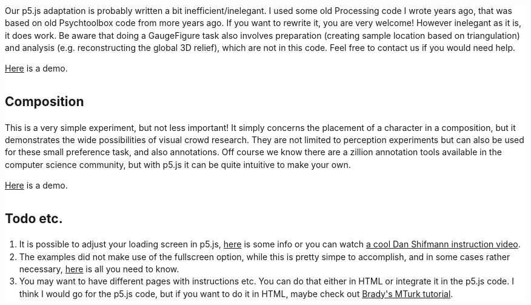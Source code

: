 Our p5.js adaptation is probably written a bit inefficient/inelegant. I used some old Processing code I wrote years ago, that was based on old Psychtoolbox code from more years ago. If you want to rewrite it, you are very welcome! However inelegant as it is, it does work. Be aware that doing a GaugeFigure task also involves preparation (creating sample location based on triangulation) and analysis (e.g. reconstructing the global 3D relief), which are not in this code. Feel free to contact us if you would need help. 

[Here](https://p5paradigms.s3.eu-central-1.amazonaws.com/GaugeFigure/GaugeFigure.html) is a demo.


## Composition

This is a very simple experiment, but not less important! It simply concerns the placement of a character in a composition, but it demonstrates the wide possibilities of visual crowd research. They are not limited to perception experiments but can also be used for these small preference task, and also annotations. Off course we know there are a zillion annotation tools available in the computer science community, but with p5.js it can be quite intuitive to make your own. 

[Here](https://p5paradigms.s3.eu-central-1.amazonaws.com/Composition/Composition.html) is a demo.


## Todo etc.
1. It is possible to adjust your loading screen in p5.js, [here](https://github.com/processing/p5.js/wiki/p5.js-overview#loading-screen) is some info or you can watch [a cool Dan Shifmann instruction video](https://youtu.be/UWgDKtvnjIU).
2. The examples did not make use of the fullscreen option, while this is pretty simpe to accomplish, and in some cases rather necessary, [here](https://p5js.org/reference/#/p5/fullscreen) is all you need to know. 
3. You may want to have different pages with instructions etc. You can do that either in HTML or integrate it in the p5.js code. I think I would go for the p5.js code, but if you want to do it in HTML, maybe check out [Brady's MTurk tutorial](https://bradylab.ucsd.edu/ttt/). 

